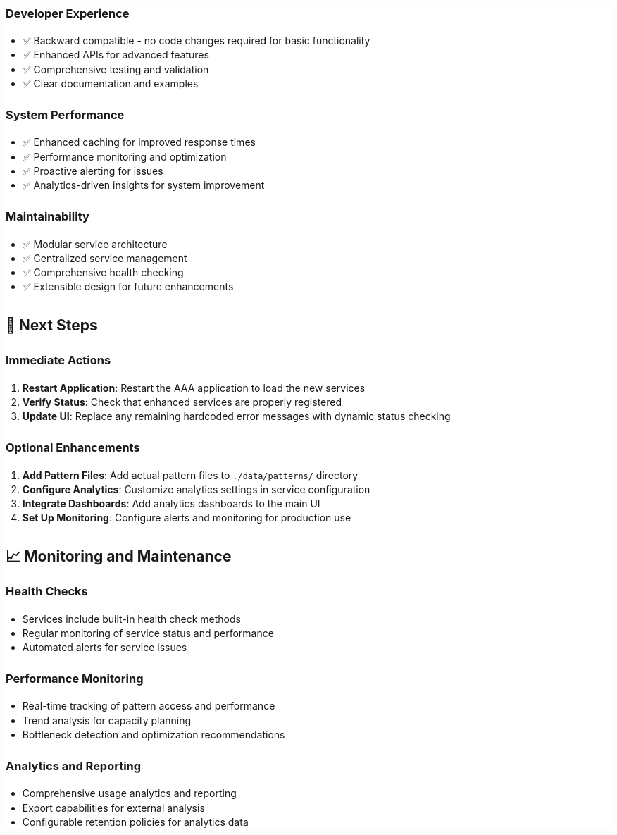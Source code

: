 ### **Developer Experience**
- ✅ Backward compatible - no code changes required for basic functionality
- ✅ Enhanced APIs for advanced features
- ✅ Comprehensive testing and validation
- ✅ Clear documentation and examples

### **System Performance**
- ✅ Enhanced caching for improved response times
- ✅ Performance monitoring and optimization
- ✅ Proactive alerting for issues
- ✅ Analytics-driven insights for system improvement

### **Maintainability**
- ✅ Modular service architecture
- ✅ Centralized service management
- ✅ Comprehensive health checking
- ✅ Extensible design for future enhancements

## 🔄 Next Steps

### **Immediate Actions**
1. **Restart Application**: Restart the AAA application to load the new services
2. **Verify Status**: Check that enhanced services are properly registered
3. **Update UI**: Replace any remaining hardcoded error messages with dynamic status checking

### **Optional Enhancements**
1. **Add Pattern Files**: Add actual pattern files to `./data/patterns/` directory
2. **Configure Analytics**: Customize analytics settings in service configuration
3. **Integrate Dashboards**: Add analytics dashboards to the main UI
4. **Set Up Monitoring**: Configure alerts and monitoring for production use

## 📈 Monitoring and Maintenance

### **Health Checks**
- Services include built-in health check methods
- Regular monitoring of service status and performance
- Automated alerts for service issues

### **Performance Monitoring**
- Real-time tracking of pattern access and performance
- Trend analysis for capacity planning
- Bottleneck detection and optimization recommendations

### **Analytics and Reporting**
- Comprehensive usage analytics and reporting
- Export capabilities for external analysis
- Configurable retention policies for analytics data
